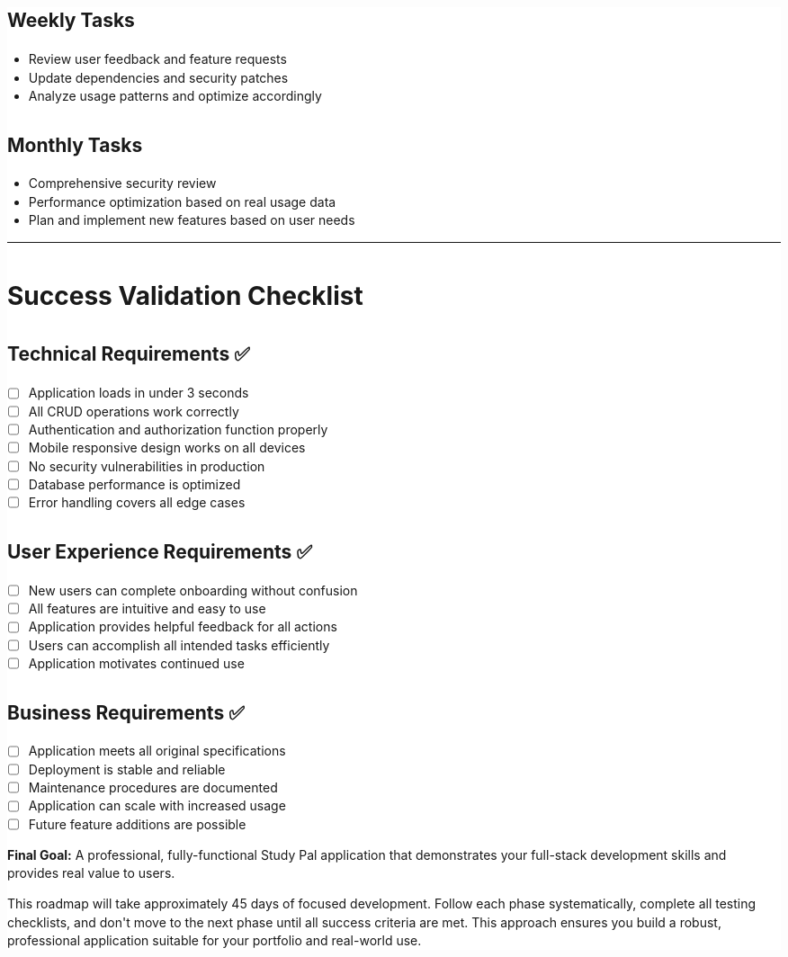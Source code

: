 ## Weekly Tasks
- Review user feedback and feature requests
- Update dependencies and security patches
- Analyze usage patterns and optimize accordingly

## Monthly Tasks
- Comprehensive security review
- Performance optimization based on real usage data
- Plan and implement new features based on user needs

---

# Success Validation Checklist

## Technical Requirements ✅
- [ ] Application loads in under 3 seconds
- [ ] All CRUD operations work correctly
- [ ] Authentication and authorization function properly
- [ ] Mobile responsive design works on all devices
- [ ] No security vulnerabilities in production
- [ ] Database performance is optimized
- [ ] Error handling covers all edge cases

## User Experience Requirements ✅
- [ ] New users can complete onboarding without confusion
- [ ] All features are intuitive and easy to use
- [ ] Application provides helpful feedback for all actions
- [ ] Users can accomplish all intended tasks efficiently
- [ ] Application motivates continued use

## Business Requirements ✅
- [ ] Application meets all original specifications
- [ ] Deployment is stable and reliable
- [ ] Maintenance procedures are documented
- [ ] Application can scale with increased usage
- [ ] Future feature additions are possible

**Final Goal:** A professional, fully-functional Study Pal application that demonstrates your full-stack development skills and provides real value to users.

This roadmap will take approximately 45 days of focused development. Follow each phase systematically, complete all testing checklists, and don't move to the next phase until all success criteria are met. This approach ensures you build a robust, professional application suitable for your portfolio and real-world use.
